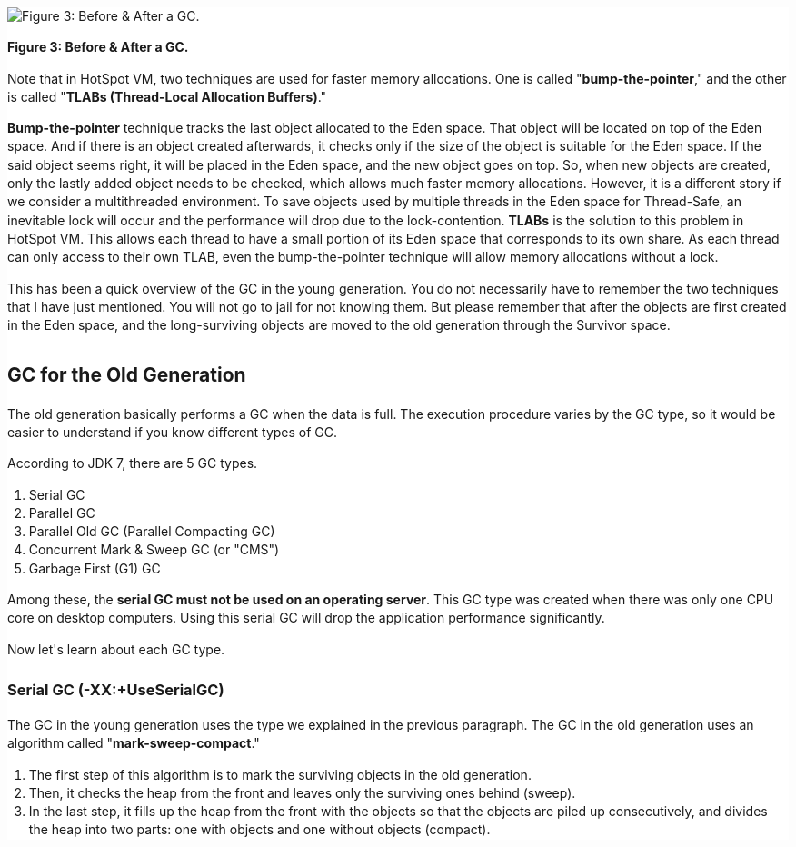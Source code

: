 ![Figure 3: Before & After a GC.](https://www.cubrid.org/files/attach/images/1744/745/001/71ca8e88fb8329169399fc9b1cbd16fb.png)

**Figure 3: Before & After a GC.**

Note that in HotSpot VM, two techniques are used for faster memory allocations. One is called "**bump-the-pointer**," and the other is called "**TLABs (Thread-Local Allocation Buffers)**." 

**Bump-the-pointer** technique tracks the last object allocated to the Eden space. That object will be located on top of the Eden space. And if there is an object created afterwards, it checks only if the size of the object is suitable for the Eden space. If the said object seems right, it will be placed in the Eden space, and the new object goes on top. So, when new objects are created, only the lastly added object needs to be checked, which allows much faster memory allocations. However, it is a different story if we consider a multithreaded environment. To save objects used by multiple threads in the Eden space for Thread-Safe, an inevitable lock will occur and the performance will drop due to the lock-contention. **TLABs** is the solution to this problem in HotSpot VM. This allows each thread to have a small portion of its Eden space that corresponds to its own share. As each thread can only access to their own TLAB, even the bump-the-pointer technique will allow memory allocations without a lock. 

This has been a quick overview of the GC in the young generation. You do not necessarily have to remember the two techniques that I have just mentioned. You will not go to jail for not knowing them. But please remember that after the objects are first created in the Eden space, and the long-surviving objects are moved to the old generation through the Survivor space.

## GC for the Old Generation

The old generation basically performs a GC when the data is full. The execution procedure varies by the GC type, so it would be easier to understand if you know different types of GC. 

According to JDK 7, there are 5 GC types. 

 

1. Serial GC
2. Parallel GC
3. Parallel Old GC (Parallel Compacting GC)
4. Concurrent Mark & Sweep GC  (or "CMS")
5. Garbage First (G1) GC

 

Among these, the **serial GC must not be used on an operating server**. This GC type was created when there was only one CPU core on desktop computers. Using this serial GC will drop the application performance significantly. 

Now let's learn about each GC type.

### Serial GC (-XX:+UseSerialGC)

The GC in the young generation uses the type we explained in the previous paragraph. The GC in the old generation uses an algorithm called "**mark-sweep-compact**."

 

1. The first step of this algorithm is to mark the surviving objects in the old generation.
2. Then, it checks the heap from the front and leaves only the surviving ones behind (sweep).
3. In the last step, it fills up the heap from the front with the objects so that the objects are piled up consecutively, and divides the heap into two parts: one with objects and one without objects (compact).
